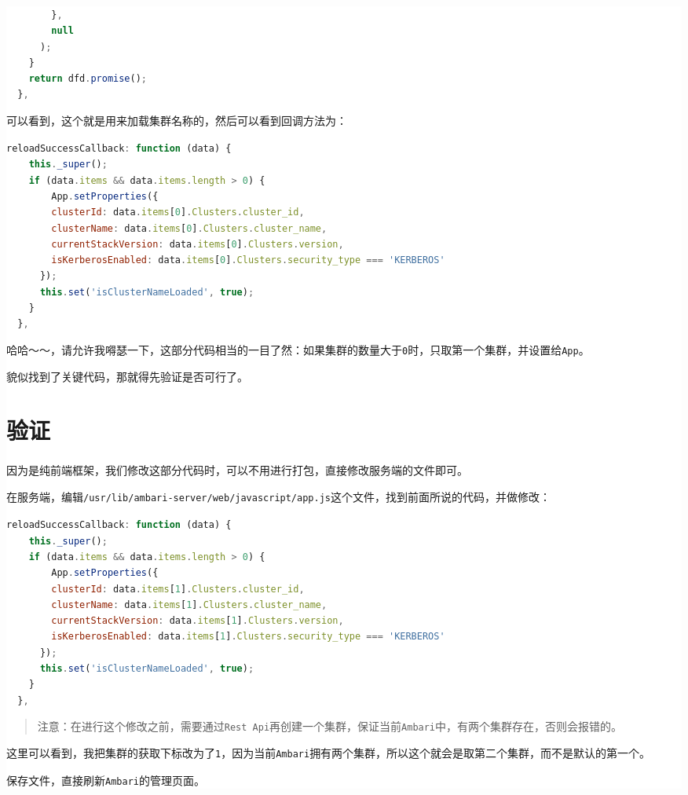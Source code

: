 ```javascript
        },
        null
      );
    }
    return dfd.promise();
  },
```

可以看到，这个就是用来加载集群名称的，然后可以看到回调方法为：

```javascript
reloadSuccessCallback: function (data) {
    this._super();
    if (data.items && data.items.length > 0) {
        App.setProperties({
        clusterId: data.items[0].Clusters.cluster_id,
        clusterName: data.items[0].Clusters.cluster_name,
        currentStackVersion: data.items[0].Clusters.version,
        isKerberosEnabled: data.items[0].Clusters.security_type === 'KERBEROS'
      });
      this.set('isClusterNameLoaded', true);
    }
  },
```

哈哈～～，请允许我嘚瑟一下，这部分代码相当的一目了然：如果集群的数量大于``0``时，只取第一个集群，并设置给``App``。

貌似找到了关键代码，那就得先验证是否可行了。

# 验证

因为是纯前端框架，我们修改这部分代码时，可以不用进行打包，直接修改服务端的文件即可。

在服务端，编辑``/usr/lib/ambari-server/web/javascript/app.js``这个文件，找到前面所说的代码，并做修改：

```javascript
reloadSuccessCallback: function (data) {
    this._super();
    if (data.items && data.items.length > 0) {
        App.setProperties({
        clusterId: data.items[1].Clusters.cluster_id,
        clusterName: data.items[1].Clusters.cluster_name,
        currentStackVersion: data.items[1].Clusters.version,
        isKerberosEnabled: data.items[1].Clusters.security_type === 'KERBEROS'
      });
      this.set('isClusterNameLoaded', true);
    }
  },
```

> 注意：在进行这个修改之前，需要通过``Rest Api``再创建一个集群，保证当前``Ambari``中，有两个集群存在，否则会报错的。

这里可以看到，我把集群的获取下标改为了``1``，因为当前``Ambari``拥有两个集群，所以这个就会是取第二个集群，而不是默认的第一个。

保存文件，直接刷新``Ambari``的管理页面。
